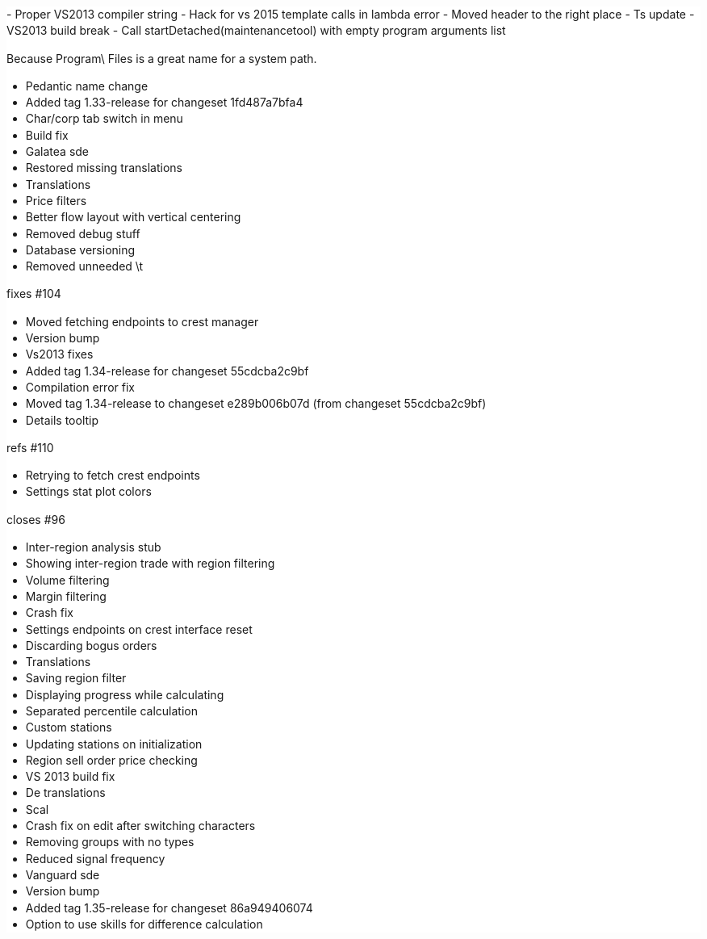 <Comment full of rage>
- Proper VS2013 compiler string
- Hack for vs 2015 template calls in lambda error
- Moved header to the right place
- Ts update
- VS2013 build break
- Call startDetached(maintenancetool) with empty program arguments list

Because Program\ Files is a great name for a system path.
- Pedantic name change
- Added tag 1.33-release for changeset 1fd487a7bfa4
- Char/corp tab switch in menu
- Build fix
- Galatea sde
- Restored missing translations
- Translations
- Price filters
- Better flow layout with vertical centering
- Removed debug stuff
- Database versioning
- Removed unneeded \t

fixes #104
- Moved fetching endpoints to crest manager
- Version bump
- Vs2013 fixes
- Added tag 1.34-release for changeset 55cdcba2c9bf
- Compilation error fix
- Moved tag 1.34-release to changeset e289b006b07d (from changeset 55cdcba2c9bf)
- Details tooltip

refs #110
- Retrying to fetch crest endpoints
- Settings stat plot colors

closes #96
- Inter-region analysis stub
- Showing inter-region trade with region filtering
- Volume filtering
- Margin filtering
- Crash fix
- Settings endpoints on crest interface reset
- Discarding bogus orders
- Translations
- Saving region filter
- Displaying progress while calculating
- Separated percentile calculation
- Custom stations
- Updating stations on initialization
- Region sell order price checking
- VS 2013 build fix
- De translations
- Scal
- Crash fix on edit after switching characters
- Removing groups with no types
- Reduced signal frequency
- Vanguard sde
- Version bump
- Added tag 1.35-release for changeset 86a949406074
- Option to use skills for difference calculation
